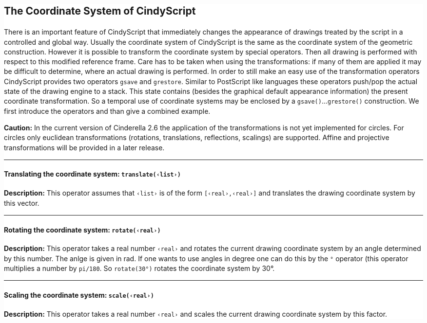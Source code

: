 ##  The Coordinate System of CindyScript

There is an important feature of CindyScript that immediately changes the appearance of drawings treated by the script in a controlled and global way.
Usually the coordinate system of CindyScript is the same as the coordinate system of the geometric construction.
However it is possible to transform the coordinate system by special operators.
Then all drawing is performed with respect to this modified reference frame.
Care has to be taken when using the transformations: if many of them are applied it may be difficult to determine, where an actual drawing is performed.
In order to still make an easy use of the transformation operators CindyScript provides two operators `gsave` and `grestore`.
Similar to PostScript like languages these operators push/pop the actual state of the drawing engine to a stack.
This state contains (besides the graphical default appearance information) the present coordinate transformation.
So a temporal use of coordinate systems may be enclosed by a `gsave()`...`grestore()` construction.
We first introduce the operators and than give a combined example.

**Caution:**
In the current version of Cinderella 2.6 the application of the transformations is not yet implemented for circles.
For circles only euclidean transformations (rotations, translations, reflections, scalings) are supported.
Affine and projective transformations will be provided in a later release.

------

#### Translating the coordinate system: `translate(‹list›)`

**Description:**
This operator assumes that `‹list›` is of the form `[‹real›,‹real›]` and translates the drawing coordinate system by this vector.

------

#### Rotating the coordinate system: `rotate(‹real›)`

**Description:**
This operator takes a real number `‹real›` and rotates the current drawing coordinate system by an angle determined by this number.
The anlge is given in rad.
If one wants to use angles in degree one can do this by the `°` operator (this operator multiplies a number by `pi/180`.
So `rotate(30°)` rotates the coordinate system by 30°.

------

#### Scaling the coordinate system: `scale(‹real›)`

**Description:**
This operator takes a real number `‹real›` and scales the current drawing coordinate system by this factor.
